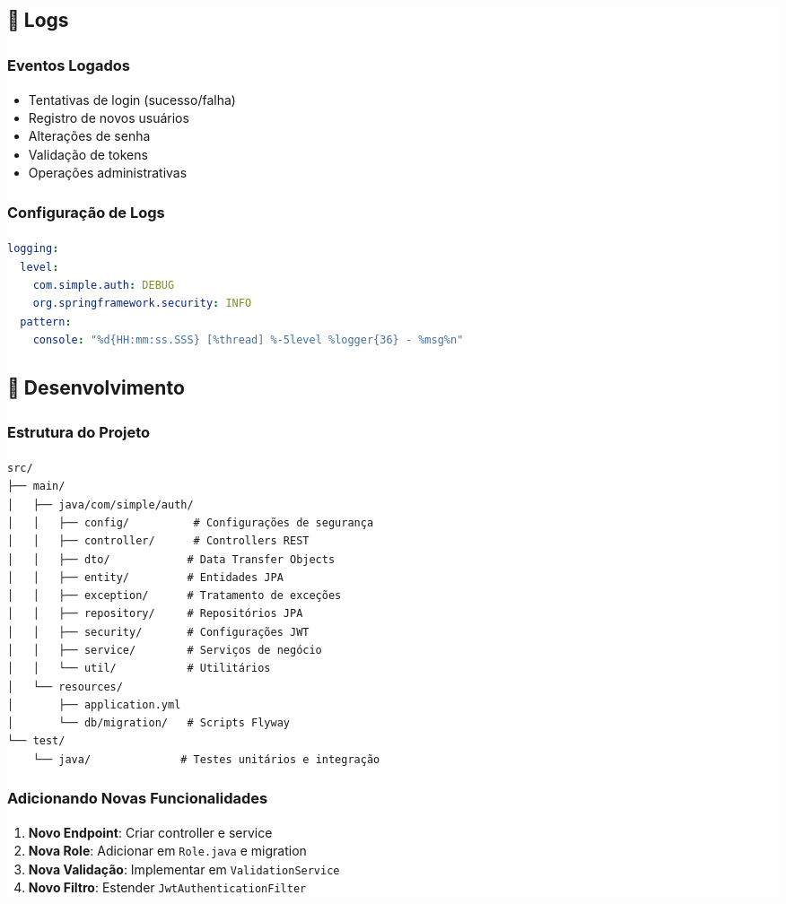 ## 📝 Logs

### Eventos Logados

- Tentativas de login (sucesso/falha)
- Registro de novos usuários
- Alterações de senha
- Validação de tokens
- Operações administrativas

### Configuração de Logs

```yaml
logging:
  level:
    com.simple.auth: DEBUG
    org.springframework.security: INFO
  pattern:
    console: "%d{HH:mm:ss.SSS} [%thread] %-5level %logger{36} - %msg%n"
```

## 🔧 Desenvolvimento

### Estrutura do Projeto

```
src/
├── main/
│   ├── java/com/simple/auth/
│   │   ├── config/          # Configurações de segurança
│   │   ├── controller/      # Controllers REST
│   │   ├── dto/            # Data Transfer Objects
│   │   ├── entity/         # Entidades JPA
│   │   ├── exception/      # Tratamento de exceções
│   │   ├── repository/     # Repositórios JPA
│   │   ├── security/       # Configurações JWT
│   │   ├── service/        # Serviços de negócio
│   │   └── util/           # Utilitários
│   └── resources/
│       ├── application.yml
│       └── db/migration/   # Scripts Flyway
└── test/
    └── java/              # Testes unitários e integração
```

### Adicionando Novas Funcionalidades

1. **Novo Endpoint**: Criar controller e service
2. **Nova Role**: Adicionar em `Role.java` e migration
3. **Nova Validação**: Implementar em `ValidationService`
4. **Novo Filtro**: Estender `JwtAuthenticationFilter`
